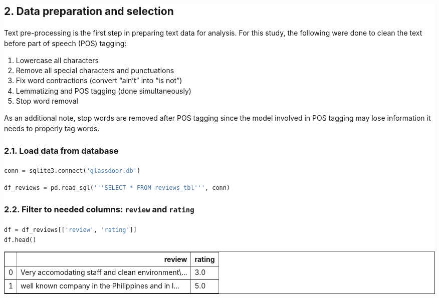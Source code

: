 

## 2. Data preparation and selection

Text pre-processing is the first step in preparing text data for analysis. For this study, the following were done to clean the text before part of speech (POS) tagging:
1.	Lowercase all characters
2.	Remove all special characters and punctuations
3.	Fix word contractions (convert “ain’t” into “is not”)
4.	Lemmatizing and POS tagging (done simultaneously)
5.	Stop word removal

As an additional note, stop words are removed after POS tagging since the model involved in POS tagging may lose information it needs to properly tag words.

### 2.1. Load data from database


```python
conn = sqlite3.connect('glassdoor.db')
```


```python
df_reviews = pd.read_sql('''SELECT * FROM reviews_tbl''', conn)
```

### 2.2. Filter to needed columns: `review` and `rating`


```python
df = df_reviews[['review', 'rating']]
df.head()
```




<div>
<style scoped>
    .dataframe tbody tr th:only-of-type {
        vertical-align: middle;
    }

    .dataframe tbody tr th {
        vertical-align: top;
    }

    .dataframe thead th {
        text-align: right;
    }
</style>
<table border="1" class="dataframe">
  <thead>
    <tr style="text-align: right;">
      <th></th>
      <th>review</th>
      <th>rating</th>
    </tr>
  </thead>
  <tbody>
    <tr>
      <td>0</td>
      <td>Very accomodating staff and clean environment\...</td>
      <td>3.0</td>
    </tr>
    <tr>
      <td>1</td>
      <td>well known company in the Philippines and in l...</td>
      <td>5.0</td>